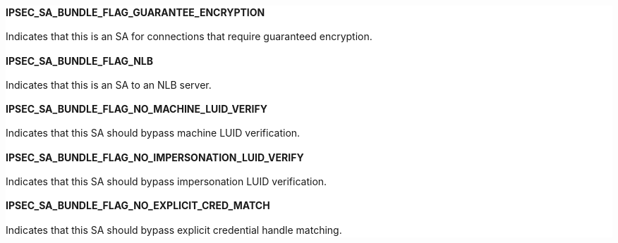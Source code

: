 </td>
</tr>
<tr>
<td width="40%"><a id="IPSEC_SA_BUNDLE_FLAG_GUARANTEE_ENCRYPTION"></a><a id="ipsec_sa_bundle_flag_guarantee_encryption"></a><dl>
<dt><b>IPSEC_SA_BUNDLE_FLAG_GUARANTEE_ENCRYPTION</b></dt>
</dl>
</td>
<td width="60%">
Indicates that this is an SA for connections that require guaranteed encryption.

</td>
</tr>
<tr>
<td width="40%"><a id="_IPSEC_SA_BUNDLE_FLAG_NLB"></a><a id="_ipsec_sa_bundle_flag_nlb"></a><dl>
<dt><b>	IPSEC_SA_BUNDLE_FLAG_NLB</b></dt>
</dl>
</td>
<td width="60%">
Indicates that this is an SA to an NLB server.

</td>
</tr>
<tr>
<td width="40%"><a id="_IPSEC_SA_BUNDLE_FLAG_NO_MACHINE_LUID_VERIFY"></a><a id="_ipsec_sa_bundle_flag_no_machine_luid_verify"></a><dl>
<dt><b>	IPSEC_SA_BUNDLE_FLAG_NO_MACHINE_LUID_VERIFY</b></dt>
</dl>
</td>
<td width="60%">
Indicates that this SA should bypass machine LUID verification.

</td>
</tr>
<tr>
<td width="40%"><a id="_IPSEC_SA_BUNDLE_FLAG_NO_IMPERSONATION_LUID_VERIFY"></a><a id="_ipsec_sa_bundle_flag_no_impersonation_luid_verify"></a><dl>
<dt><b>	IPSEC_SA_BUNDLE_FLAG_NO_IMPERSONATION_LUID_VERIFY</b></dt>
</dl>
</td>
<td width="60%">
Indicates that this SA should bypass impersonation LUID verification.

</td>
</tr>
<tr>
<td width="40%"><a id="_IPSEC_SA_BUNDLE_FLAG_NO_EXPLICIT_CRED_MATCH"></a><a id="_ipsec_sa_bundle_flag_no_explicit_cred_match"></a><dl>
<dt><b>	IPSEC_SA_BUNDLE_FLAG_NO_EXPLICIT_CRED_MATCH</b></dt>
</dl>
</td>
<td width="60%">
Indicates that this SA should bypass explicit credential handle matching.
